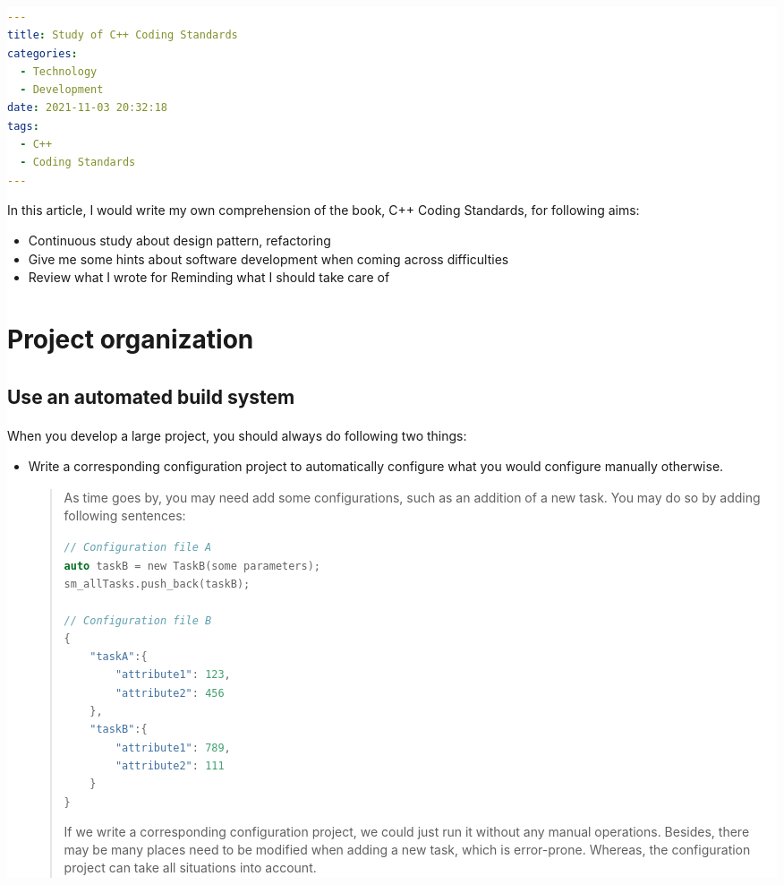 ```yaml
---
title: Study of C++ Coding Standards
categories:
  - Technology
  - Development
date: 2021-11-03 20:32:18
tags:
  - C++
  - Coding Standards
---
```


In this article, I would write my own comprehension of the book, C++ Coding Standards, for following aims:
- Continuous study about design pattern, refactoring
- Give me some hints about software development when coming across difficulties
- Review what I wrote for Reminding what I should take care of

# Project organization

## Use an automated build system
When you develop a large project, you should always do following two things:
- Write a corresponding configuration project to automatically configure what you would configure manually otherwise.
    > As time goes by, you may need add some configurations, such as an addition of a new task. You may do so by adding following sentences:
    >
    > ```c
    > // Configuration file A
    > auto taskB = new TaskB(some parameters);
    > sm_allTasks.push_back(taskB);
    > 
    > // Configuration file B
    > {
    >     "taskA":{
    >         "attribute1": 123,
    >         "attribute2": 456
    >     },
    >     "taskB":{
    >         "attribute1": 789,
    >         "attribute2": 111
    >     }
    > }
    > ```
    >
    > If we write a  corresponding configuration project, we could just run it without any manual operations. Besides, there may be many places need to be modified when adding a new task, which is error-prone. Whereas, the configuration project can take all situations into account.
